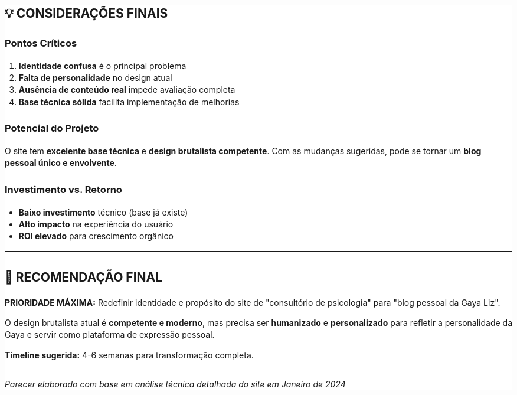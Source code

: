 ## 💡 CONSIDERAÇÕES FINAIS

### Pontos Críticos
1. **Identidade confusa** é o principal problema
2. **Falta de personalidade** no design atual
3. **Ausência de conteúdo real** impede avaliação completa
4. **Base técnica sólida** facilita implementação de melhorias

### Potencial do Projeto
O site tem **excelente base técnica** e **design brutalista competente**. Com as mudanças sugeridas, pode se tornar um **blog pessoal único e envolvente**.

### Investimento vs. Retorno
- **Baixo investimento** técnico (base já existe)
- **Alto impacto** na experiência do usuário
- **ROI elevado** para crescimento orgânico

---

## 🎯 RECOMENDAÇÃO FINAL

**PRIORIDADE MÁXIMA:** Redefinir identidade e propósito do site de "consultório de psicologia" para "blog pessoal da Gaya Liz".

O design brutalista atual é **competente e moderno**, mas precisa ser **humanizado** e **personalizado** para refletir a personalidade da Gaya e servir como plataforma de expressão pessoal.

**Timeline sugerida:** 4-6 semanas para transformação completa.

---

*Parecer elaborado com base em análise técnica detalhada do site em Janeiro de 2024*